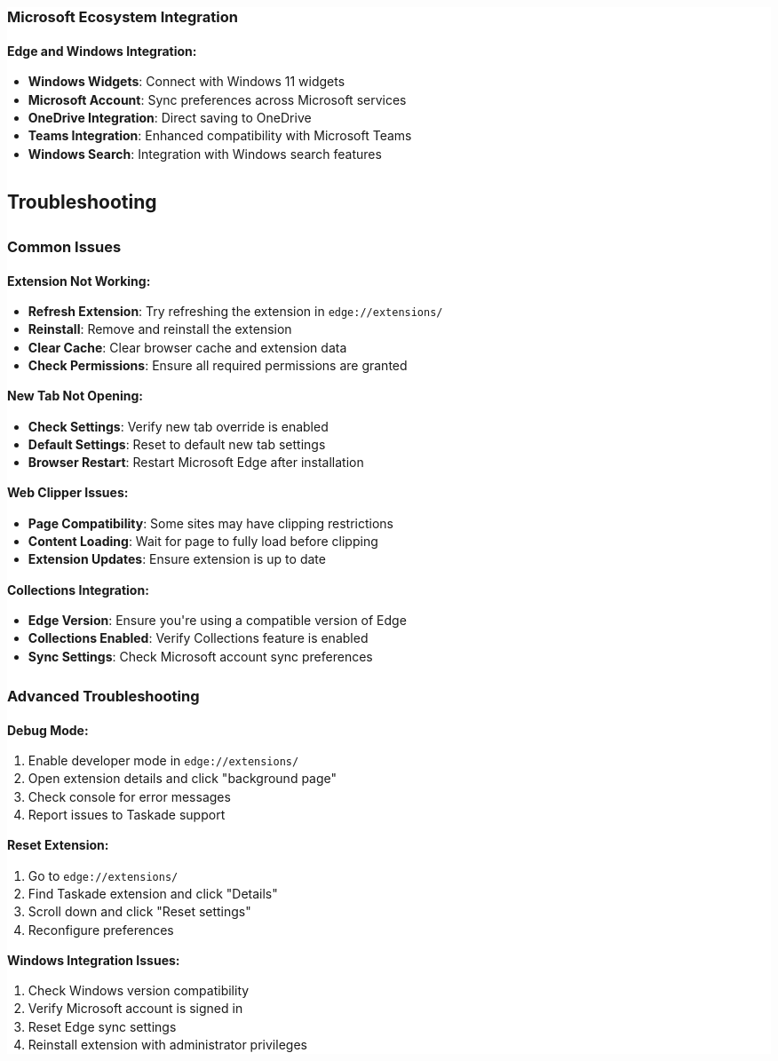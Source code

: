 ### Microsoft Ecosystem Integration

**Edge and Windows Integration:**
- **Windows Widgets**: Connect with Windows 11 widgets
- **Microsoft Account**: Sync preferences across Microsoft services
- **OneDrive Integration**: Direct saving to OneDrive
- **Teams Integration**: Enhanced compatibility with Microsoft Teams
- **Windows Search**: Integration with Windows search features

## Troubleshooting

### Common Issues

**Extension Not Working:**
- **Refresh Extension**: Try refreshing the extension in `edge://extensions/`
- **Reinstall**: Remove and reinstall the extension
- **Clear Cache**: Clear browser cache and extension data
- **Check Permissions**: Ensure all required permissions are granted

**New Tab Not Opening:**
- **Check Settings**: Verify new tab override is enabled
- **Default Settings**: Reset to default new tab settings
- **Browser Restart**: Restart Microsoft Edge after installation

**Web Clipper Issues:**
- **Page Compatibility**: Some sites may have clipping restrictions
- **Content Loading**: Wait for page to fully load before clipping
- **Extension Updates**: Ensure extension is up to date

**Collections Integration:**
- **Edge Version**: Ensure you're using a compatible version of Edge
- **Collections Enabled**: Verify Collections feature is enabled
- **Sync Settings**: Check Microsoft account sync preferences

### Advanced Troubleshooting

**Debug Mode:**
1. Enable developer mode in `edge://extensions/`
2. Open extension details and click "background page"
3. Check console for error messages
4. Report issues to Taskade support

**Reset Extension:**
1. Go to `edge://extensions/`
2. Find Taskade extension and click "Details"
3. Scroll down and click "Reset settings"
4. Reconfigure preferences

**Windows Integration Issues:**
1. Check Windows version compatibility
2. Verify Microsoft account is signed in
3. Reset Edge sync settings
4. Reinstall extension with administrator privileges
